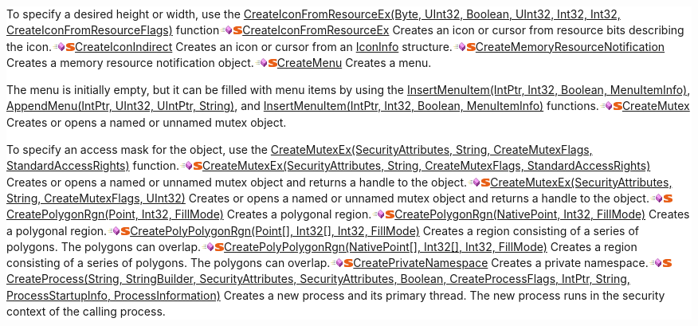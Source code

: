  To specify a desired height or width, use the <a href="M_DevCase_Interop_Unmanaged_Win32_NativeMethods_CreateIconFromResourceEx">CreateIconFromResourceEx(Byte, UInt32, Boolean, UInt32, Int32, Int32, CreateIconFromResourceFlags)</a> function</td></tr><tr><td>![Public method](media/pubmethod.gif "Public method")![Static member](media/static.gif "Static member")</td><td><a href="M_DevCase_Interop_Unmanaged_Win32_NativeMethods_CreateIconFromResourceEx">CreateIconFromResourceEx</a></td><td>
Creates an icon or cursor from resource bits describing the icon.</td></tr><tr><td>![Public method](media/pubmethod.gif "Public method")![Static member](media/static.gif "Static member")</td><td><a href="M_DevCase_Interop_Unmanaged_Win32_NativeMethods_CreateIconIndirect">CreateIconIndirect</a></td><td>
Creates an icon or cursor from an <a href="T_DevCase_Interop_Unmanaged_Win32_Structures_IconInfo">IconInfo</a> structure.</td></tr><tr><td>![Public method](media/pubmethod.gif "Public method")![Static member](media/static.gif "Static member")</td><td><a href="M_DevCase_Interop_Unmanaged_Win32_NativeMethods_CreateMemoryResourceNotification">CreateMemoryResourceNotification</a></td><td>
Creates a memory resource notification object.</td></tr><tr><td>![Public method](media/pubmethod.gif "Public method")![Static member](media/static.gif "Static member")</td><td><a href="M_DevCase_Interop_Unmanaged_Win32_NativeMethods_CreateMenu">CreateMenu</a></td><td>
Creates a menu. 

 The menu is initially empty, but it can be filled with menu items by using the <a href="M_DevCase_Interop_Unmanaged_Win32_NativeMethods_InsertMenuItem">InsertMenuItem(IntPtr, Int32, Boolean, MenuItemInfo)</a>, <a href="M_DevCase_Interop_Unmanaged_Win32_NativeMethods_AppendMenu">AppendMenu(IntPtr, UInt32, UIntPtr, String)</a>, and <a href="M_DevCase_Interop_Unmanaged_Win32_NativeMethods_InsertMenuItem">InsertMenuItem(IntPtr, Int32, Boolean, MenuItemInfo)</a> functions.</td></tr><tr><td>![Public method](media/pubmethod.gif "Public method")![Static member](media/static.gif "Static member")</td><td><a href="M_DevCase_Interop_Unmanaged_Win32_NativeMethods_CreateMutex">CreateMutex</a></td><td>
Creates or opens a named or unnamed mutex object. 

 To specify an access mask for the object, use the <a href="M_DevCase_Interop_Unmanaged_Win32_NativeMethods_CreateMutexEx">CreateMutexEx(SecurityAttributes, String, CreateMutexFlags, StandardAccessRights)</a> function.</td></tr><tr><td>![Public method](media/pubmethod.gif "Public method")![Static member](media/static.gif "Static member")</td><td><a href="M_DevCase_Interop_Unmanaged_Win32_NativeMethods_CreateMutexEx">CreateMutexEx(SecurityAttributes, String, CreateMutexFlags, StandardAccessRights)</a></td><td>
Creates or opens a named or unnamed mutex object and returns a handle to the object.</td></tr><tr><td>![Public method](media/pubmethod.gif "Public method")![Static member](media/static.gif "Static member")</td><td><a href="M_DevCase_Interop_Unmanaged_Win32_NativeMethods_CreateMutexEx_1">CreateMutexEx(SecurityAttributes, String, CreateMutexFlags, UInt32)</a></td><td>
Creates or opens a named or unnamed mutex object and returns a handle to the object.</td></tr><tr><td>![Public method](media/pubmethod.gif "Public method")![Static member](media/static.gif "Static member")</td><td><a href="M_DevCase_Interop_Unmanaged_Win32_NativeMethods_CreatePolygonRgn_1">CreatePolygonRgn(Point, Int32, FillMode)</a></td><td>
Creates a polygonal region.</td></tr><tr><td>![Public method](media/pubmethod.gif "Public method")![Static member](media/static.gif "Static member")</td><td><a href="M_DevCase_Interop_Unmanaged_Win32_NativeMethods_CreatePolygonRgn">CreatePolygonRgn(NativePoint, Int32, FillMode)</a></td><td>
Creates a polygonal region.</td></tr><tr><td>![Public method](media/pubmethod.gif "Public method")![Static member](media/static.gif "Static member")</td><td><a href="M_DevCase_Interop_Unmanaged_Win32_NativeMethods_CreatePolyPolygonRgn_1">CreatePolyPolygonRgn(Point[], Int32[], Int32, FillMode)</a></td><td>
Creates a region consisting of a series of polygons. The polygons can overlap.</td></tr><tr><td>![Public method](media/pubmethod.gif "Public method")![Static member](media/static.gif "Static member")</td><td><a href="M_DevCase_Interop_Unmanaged_Win32_NativeMethods_CreatePolyPolygonRgn">CreatePolyPolygonRgn(NativePoint[], Int32[], Int32, FillMode)</a></td><td>
Creates a region consisting of a series of polygons. The polygons can overlap.</td></tr><tr><td>![Public method](media/pubmethod.gif "Public method")![Static member](media/static.gif "Static member")</td><td><a href="M_DevCase_Interop_Unmanaged_Win32_NativeMethods_CreatePrivateNamespace">CreatePrivateNamespace</a></td><td>
Creates a private namespace.</td></tr><tr><td>![Public method](media/pubmethod.gif "Public method")![Static member](media/static.gif "Static member")</td><td><a href="M_DevCase_Interop_Unmanaged_Win32_NativeMethods_CreateProcess">CreateProcess(String, StringBuilder, SecurityAttributes, SecurityAttributes, Boolean, CreateProcessFlags, IntPtr, String, ProcessStartupInfo, ProcessInformation)</a></td><td>
Creates a new process and its primary thread. The new process runs in the security context of the calling process. 
